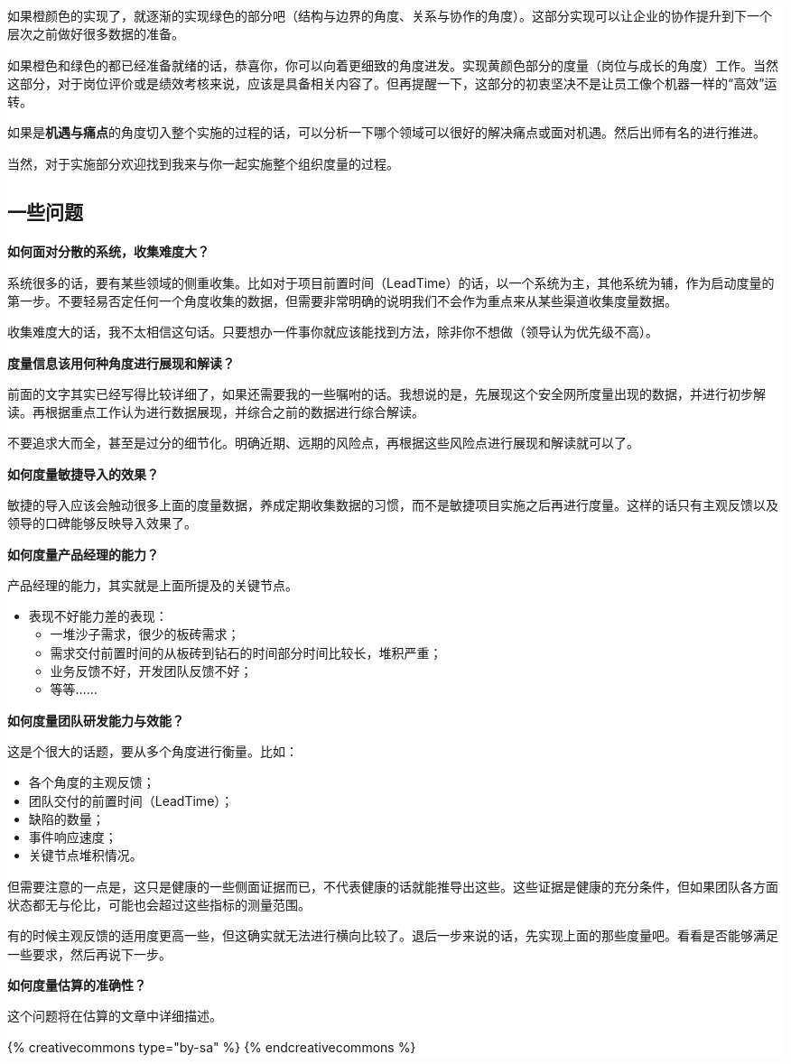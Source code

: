 如果橙颜色的实现了，就逐渐的实现绿色的部分吧（结构与边界的角度、关系与协作的角度）。这部分实现可以让企业的协作提升到下一个层次之前做好很多数据的准备。

如果橙色和绿色的都已经准备就绪的话，恭喜你，你可以向着更细致的角度进发。实现黄颜色部分的度量（岗位与成长的角度）工作。当然这部分，对于岗位评价或是绩效考核来说，应该是具备相关内容了。但再提醒一下，这部分的初衷坚决不是让员工像个机器一样的“高效”运转。

如果是**机遇与痛点**的角度切入整个实施的过程的话，可以分析一下哪个领域可以很好的解决痛点或面对机遇。然后出师有名的进行推进。

当然，对于实施部分欢迎找到我来与你一起实施整个组织度量的过程。

## 一些问题

**如何面对分散的系统，收集难度大？**

系统很多的话，要有某些领域的侧重收集。比如对于项目前置时间（LeadTime）的话，以一个系统为主，其他系统为辅，作为启动度量的第一步。不要轻易否定任何一个角度收集的数据，但需要非常明确的说明我们不会作为重点来从某些渠道收集度量数据。

收集难度大的话，我不太相信这句话。只要想办一件事你就应该能找到方法，除非你不想做（领导认为优先级不高）。

**度量信息该用何种角度进行展现和解读？**

前面的文字其实已经写得比较详细了，如果还需要我的一些嘱咐的话。我想说的是，先展现这个安全网所度量出现的数据，并进行初步解读。再根据重点工作认为进行数据展现，并综合之前的数据进行综合解读。

不要追求大而全，甚至是过分的细节化。明确近期、远期的风险点，再根据这些风险点进行展现和解读就可以了。

**如何度量敏捷导入的效果？**

敏捷的导入应该会触动很多上面的度量数据，养成定期收集数据的习惯，而不是敏捷项目实施之后再进行度量。这样的话只有主观反馈以及领导的口碑能够反映导入效果了。

**如何度量产品经理的能力？**

产品经理的能力，其实就是上面所提及的关键节点。

* 表现不好能力差的表现：
    * 一堆沙子需求，很少的板砖需求；
    * 需求交付前置时间的从板砖到钻石的时间部分时间比较长，堆积严重；
    * 业务反馈不好，开发团队反馈不好；
    * 等等……

**如何度量团队研发能力与效能？**

这是个很大的话题，要从多个角度进行衡量。比如：

* 各个角度的主观反馈；
* 团队交付的前置时间（LeadTime）；
* 缺陷的数量；
* 事件响应速度；
* 关键节点堆积情况。

但需要注意的一点是，这只是健康的一些侧面证据而已，不代表健康的话就能推导出这些。这些证据是健康的充分条件，但如果团队各方面状态都无与伦比，可能也会超过这些指标的测量范围。

有的时候主观反馈的适用度更高一些，但这确实就无法进行横向比较了。退后一步来说的话，先实现上面的那些度量吧。看看是否能够满足一些要求，然后再说下一步。

**如何度量估算的准确性？**

这个问题将在估算的文章中详细描述。

{% creativecommons type="by-sa" %}
{% endcreativecommons %}